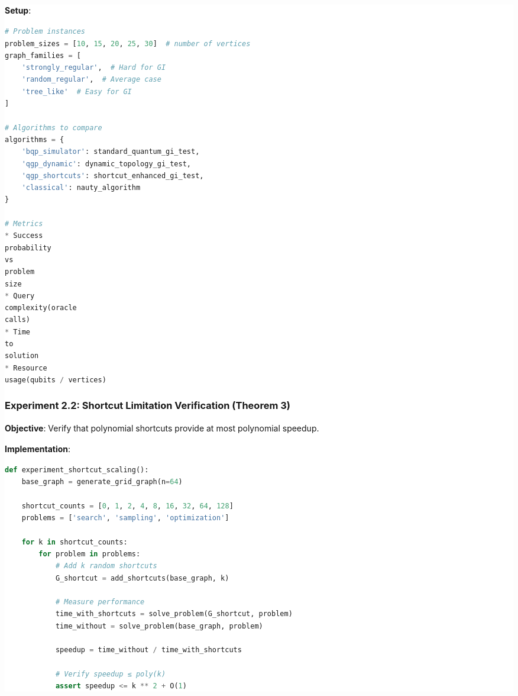 **Setup**:

```python
# Problem instances
problem_sizes = [10, 15, 20, 25, 30]  # number of vertices
graph_families = [
    'strongly_regular',  # Hard for GI
    'random_regular',  # Average case
    'tree_like'  # Easy for GI
]

# Algorithms to compare
algorithms = {
    'bqp_simulator': standard_quantum_gi_test,
    'qgp_dynamic': dynamic_topology_gi_test,
    'qgp_shortcuts': shortcut_enhanced_gi_test,
    'classical': nauty_algorithm
}

# Metrics
* Success
probability
vs
problem
size
* Query
complexity(oracle
calls)
* Time
to
solution
* Resource
usage(qubits / vertices)
```

### Experiment 2.2: Shortcut Limitation Verification (Theorem 3)

**Objective**: Verify that polynomial shortcuts provide at most polynomial speedup.

**Implementation**:

```python
def experiment_shortcut_scaling():
    base_graph = generate_grid_graph(n=64)

    shortcut_counts = [0, 1, 2, 4, 8, 16, 32, 64, 128]
    problems = ['search', 'sampling', 'optimization']

    for k in shortcut_counts:
        for problem in problems:
            # Add k random shortcuts
            G_shortcut = add_shortcuts(base_graph, k)

            # Measure performance
            time_with_shortcuts = solve_problem(G_shortcut, problem)
            time_without = solve_problem(base_graph, problem)

            speedup = time_without / time_with_shortcuts

            # Verify speedup ≤ poly(k)
            assert speedup <= k ** 2 + O(1)
```
